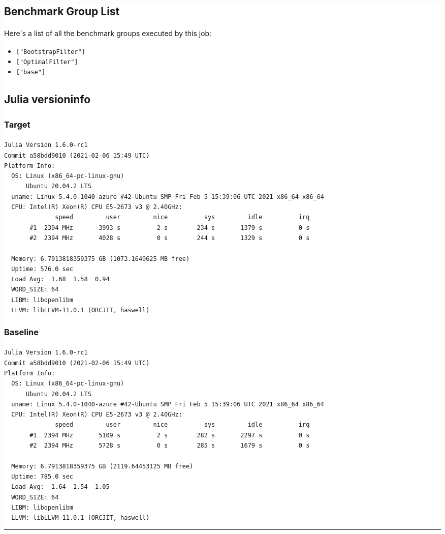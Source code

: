 ## Benchmark Group List
Here's a list of all the benchmark groups executed by this job:

- `["BootstrapFilter"]`
- `["OptimalFilter"]`
- `["base"]`

## Julia versioninfo

### Target
```
Julia Version 1.6.0-rc1
Commit a58bdd9010 (2021-02-06 15:49 UTC)
Platform Info:
  OS: Linux (x86_64-pc-linux-gnu)
      Ubuntu 20.04.2 LTS
  uname: Linux 5.4.0-1040-azure #42-Ubuntu SMP Fri Feb 5 15:39:06 UTC 2021 x86_64 x86_64
  CPU: Intel(R) Xeon(R) CPU E5-2673 v3 @ 2.40GHz: 
              speed         user         nice          sys         idle          irq
       #1  2394 MHz       3993 s          2 s        234 s       1379 s          0 s
       #2  2394 MHz       4028 s          0 s        244 s       1329 s          0 s
       
  Memory: 6.7913818359375 GB (1073.1640625 MB free)
  Uptime: 576.0 sec
  Load Avg:  1.68  1.58  0.94
  WORD_SIZE: 64
  LIBM: libopenlibm
  LLVM: libLLVM-11.0.1 (ORCJIT, haswell)
```

### Baseline
```
Julia Version 1.6.0-rc1
Commit a58bdd9010 (2021-02-06 15:49 UTC)
Platform Info:
  OS: Linux (x86_64-pc-linux-gnu)
      Ubuntu 20.04.2 LTS
  uname: Linux 5.4.0-1040-azure #42-Ubuntu SMP Fri Feb 5 15:39:06 UTC 2021 x86_64 x86_64
  CPU: Intel(R) Xeon(R) CPU E5-2673 v3 @ 2.40GHz: 
              speed         user         nice          sys         idle          irq
       #1  2394 MHz       5109 s          2 s        282 s       2297 s          0 s
       #2  2394 MHz       5728 s          0 s        285 s       1679 s          0 s
       
  Memory: 6.7913818359375 GB (2119.64453125 MB free)
  Uptime: 785.0 sec
  Load Avg:  1.64  1.54  1.05
  WORD_SIZE: 64
  LIBM: libopenlibm
  LLVM: libLLVM-11.0.1 (ORCJIT, haswell)
```

---